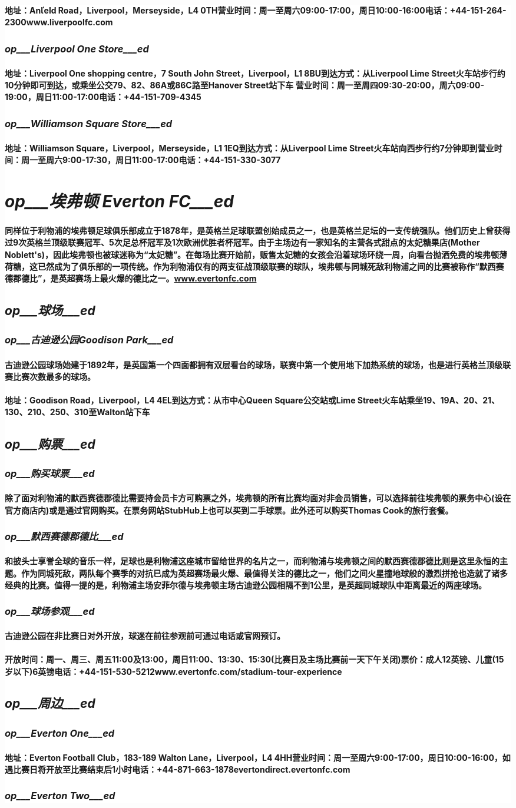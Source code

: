 #### 地址：Aneld Road，Liverpool，Merseyside，L4 0TH营业时间：周一至周六09:00-17:00，周日10:00-16:00电话：+44-151-264-2300www.liverpoolfc.com
### ___op___Liverpool One Store___ed___
#### 地址：Liverpool One shopping centre，7 South John Street，Liverpool，L1 8BU到达方式：从Liverpool Lime Street火车站步行约10分钟即可到达，或乘坐公交79、82、86A或86C路至Hanover Street站下车 营业时间：周一至周四09:30-20:00，周六09:00-19:00，周日11:00-17:00电话：+44-151-709-4345
### ___op___Williamson Square Store___ed___
#### 地址：Williamson Square，Liverpool，Merseyside，L1 1EQ到达方式：从Liverpool Lime Street火车站向西步行约7分钟即到营业时间：周一至周六9:00-17:30，周日11:00-17:00电话：+44-151-330-3077
# ___op___埃弗顿 Everton FC___ed___
#### 同样位于利物浦的埃弗顿足球俱乐部成立于1878年，是英格兰足球联盟创始成员之一，也是英格兰足坛的一支传统强队。他们历史上曾获得过9次英格兰顶级联赛冠军、5次足总杯冠军及1次欧洲优胜者杯冠军。由于主场边有一家知名的主营各式甜点的太妃糖果店(Mother Noblett&apos;s)，因此埃弗顿也被球迷称为“太妃糖”。在每场比赛开始前，贩售太妃糖的女孩会沿着球场环绕一周，向看台抛洒免费的埃弗顿薄荷糖，这已然成为了俱乐部的一项传统。作为利物浦仅有的两支征战顶级联赛的球队，埃弗顿与同城死敌利物浦之间的比赛被称作“默西赛德郡德比”，是英超赛场上最火爆的德比之一。www.evertonfc.com
## ___op___球场___ed___
### ___op___古迪逊公园Goodison Park___ed___
#### 古迪逊公园球场始建于1892年，是英国第一个四面都拥有双层看台的球场，联赛中第一个使用地下加热系统的球场，也是进行英格兰顶级联赛比赛次数最多的球场。
#### 地址：Goodison Road，Liverpool，L4 4EL到达方式：从市中心Queen Square公交站或Lime Street火车站乘坐19、19A、20、21、130、210、250、310至Walton站下车
## ___op___购票___ed___
### ___op___购买球票___ed___
#### 除了面对利物浦的默西赛德郡德比需要持会员卡方可购票之外，埃弗顿的所有比赛均面对非会员销售，可以选择前往埃弗顿的票务中心(设在官方商店内)或是通过官网购买。在票务网站StubHub上也可以买到二手球票。此外还可以购买Thomas Cook的旅行套餐。
### ___op___默西赛德郡德比___ed___
#### 和披头士享誉全球的音乐一样，足球也是利物浦这座城市留给世界的名片之一，而利物浦与埃弗顿之间的默西赛德郡德比则是这里永恒的主题。作为同城死敌，两队每个赛季的对抗已成为英超赛场最火爆、最值得关注的德比之一，他们之间火星撞地球般的激烈拼抢也造就了诸多经典的比赛。值得一提的是，利物浦主场安菲尔德与埃弗顿主场古迪逊公园相隔不到1公里，是英超同城球队中距离最近的两座球场。
### ___op___球场参观___ed___
#### 古迪逊公园在非比赛日对外开放，球迷在前往参观前可通过电话或官网预订。
#### 开放时间：周一、周三、周五11:00及13:00，周日11:00、13:30、15:30(比赛日及主场比赛前一天下午关闭)票价：成人12英镑、儿童(15岁以下)6英镑电话：+44-151-530-5212www.evertonfc.com/stadium-tour-experience
## ___op___周边___ed___
### ___op___Everton One___ed___
#### 地址：Everton Football Club，183-189 Walton Lane，Liverpool，L4 4HH营业时间：周一至周六9:00-17:00，周日10:00-16:00，如遇比赛日将开放至比赛结束后1小时电话：+44-871-663-1878evertondirect.evertonfc.com
### ___op___Everton Two___ed___